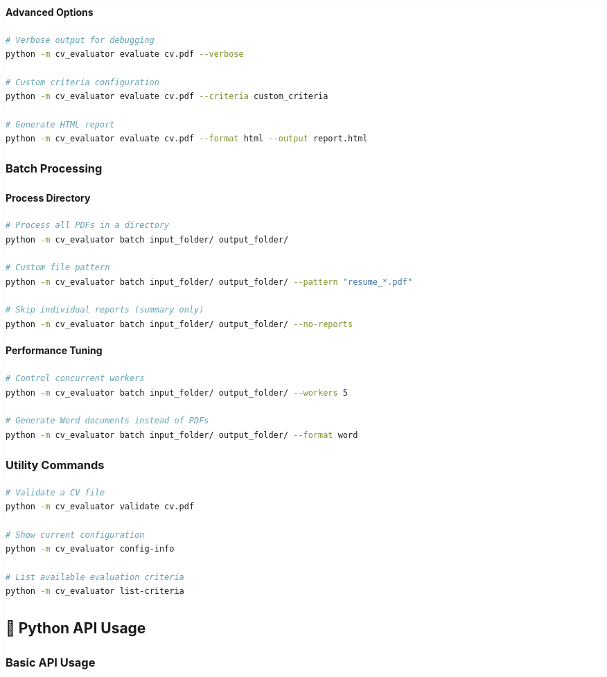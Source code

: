 #### Advanced Options
```bash
# Verbose output for debugging
python -m cv_evaluator evaluate cv.pdf --verbose

# Custom criteria configuration
python -m cv_evaluator evaluate cv.pdf --criteria custom_criteria

# Generate HTML report
python -m cv_evaluator evaluate cv.pdf --format html --output report.html
```

### Batch Processing

#### Process Directory
```bash
# Process all PDFs in a directory
python -m cv_evaluator batch input_folder/ output_folder/

# Custom file pattern
python -m cv_evaluator batch input_folder/ output_folder/ --pattern "resume_*.pdf"

# Skip individual reports (summary only)
python -m cv_evaluator batch input_folder/ output_folder/ --no-reports
```

#### Performance Tuning
```bash
# Control concurrent workers
python -m cv_evaluator batch input_folder/ output_folder/ --workers 5

# Generate Word documents instead of PDFs
python -m cv_evaluator batch input_folder/ output_folder/ --format word
```

### Utility Commands

```bash
# Validate a CV file
python -m cv_evaluator validate cv.pdf

# Show current configuration
python -m cv_evaluator config-info

# List available evaluation criteria
python -m cv_evaluator list-criteria
```

## 🐍 Python API Usage

### Basic API Usage
